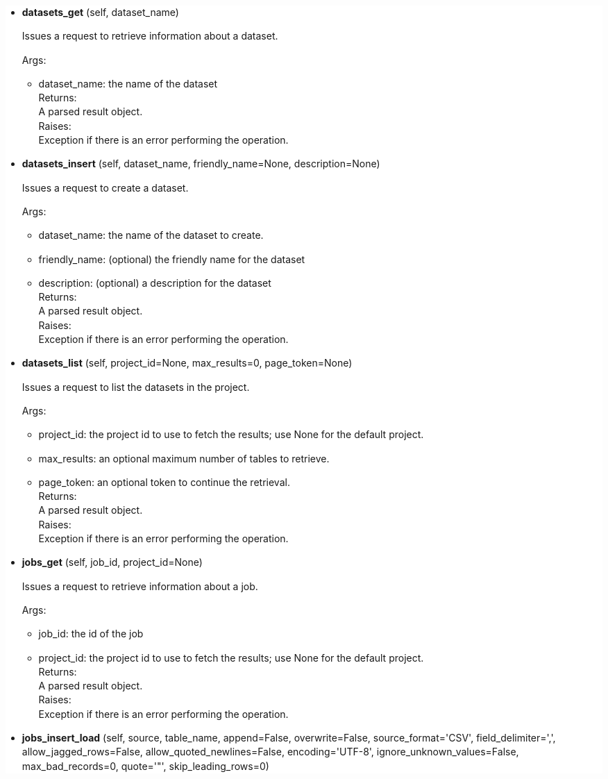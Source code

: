- **datasets_get** (self, dataset_name)

    Issues a request to retrieve information about a dataset.
  
    Args:  

    * dataset_name: the name of the dataset  
Returns:    
A parsed result object.  
Raises:    
Exception if there is an error performing the operation.

- **datasets_insert** (self, dataset_name, friendly_name=None, description=None)

    Issues a request to create a dataset.
  
    Args:  

    * dataset_name: the name of the dataset to create.

    * friendly_name: (optional) the friendly name for the dataset

    * description: (optional) a description for the dataset  
Returns:    
A parsed result object.  
Raises:    
Exception if there is an error performing the operation.

- **datasets_list** (self, project_id=None, max_results=0, page_token=None)

    Issues a request to list the datasets in the project.
  
    Args:  

    * project_id: the project id to use to fetch the results; use None for the default project.

    * max_results: an optional maximum number of tables to retrieve.

    * page_token: an optional token to continue the retrieval.  
Returns:    
A parsed result object.  
Raises:    
Exception if there is an error performing the operation.

- **jobs_get** (self, job_id, project_id=None)

    Issues a request to retrieve information about a job.
  
    Args:  

    * job_id: the id of the job

    * project_id: the project id to use to fetch the results; use None for the default project.  
Returns:    
A parsed result object.  
Raises:    
Exception if there is an error performing the operation.

- **jobs_insert_load** (self, source, table_name, append=False, overwrite=False, source_format='CSV', field_delimiter=',', allow_jagged_rows=False, allow_quoted_newlines=False, encoding='UTF-8', ignore_unknown_values=False, max_bad_records=0, quote='"', skip_leading_rows=0)
